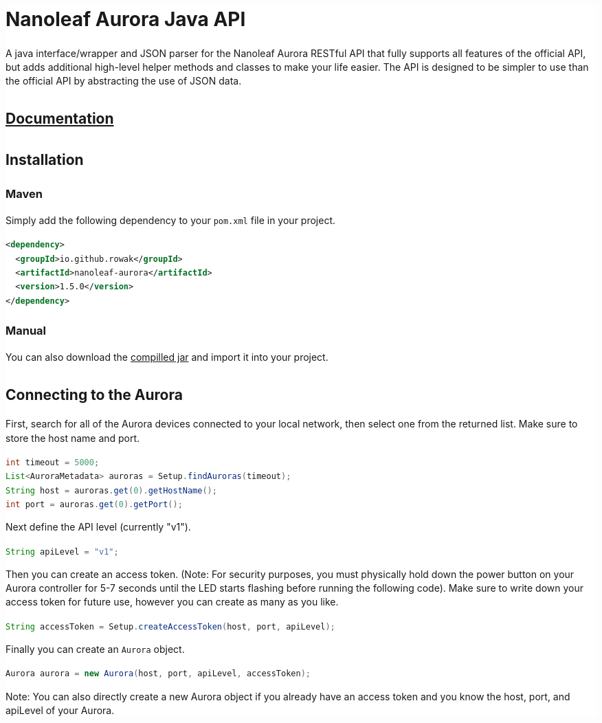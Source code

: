 # Nanoleaf Aurora Java API
A java interface/wrapper and JSON parser for the Nanoleaf Aurora RESTful API that fully supports all features of the official API, but adds additional high-level helper methods and classes to make your life easier. The API is designed to be simpler to use than the official API by abstracting the use of JSON data.

## [Documentation](https://raw.githack.com/rowak/nanoleaf-aurora/master/doc/index.html)

## Installation
### Maven
Simply add the following dependency to your ```pom.xml``` file in your project.
```xml
<dependency>
  <groupId>io.github.rowak</groupId>
  <artifactId>nanoleaf-aurora</artifactId>
  <version>1.5.0</version>
</dependency>
```
### Manual
You can also download the [compilled jar](http://central.maven.org/maven2/io/github/rowak/nanoleaf-aurora/) and import it into your project.

## Connecting to the Aurora
First, search for all of the Aurora devices connected to your local network, then select one from the returned list. Make sure to store the host name and port.
```Java
int timeout = 5000;
List<AuroraMetadata> auroras = Setup.findAuroras(timeout);
String host = auroras.get(0).getHostName();
int port = auroras.get(0).getPort();
```
Next define the API level (currently "v1").
```Java
String apiLevel = "v1";
```
Then you can create an access token. (Note: For security purposes, you must physically hold down the power button on your Aurora controller for 5-7 seconds until the LED starts flashing before running the following code). Make sure to write down your access token for future use, however you can create as many as you like.
```Java
String accessToken = Setup.createAccessToken(host, port, apiLevel);
```
Finally you can create an ```Aurora``` object.
```Java
Aurora aurora = new Aurora(host, port, apiLevel, accessToken);
```

Note: You can also directly create a new Aurora object if you already have an access token and you know the host, port, and apiLevel of your Aurora.
